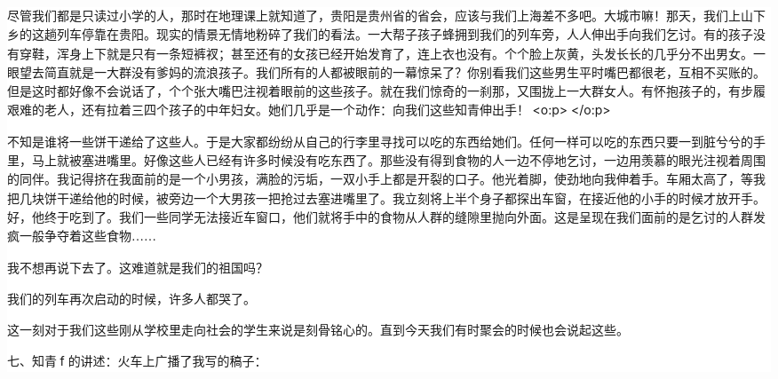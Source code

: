   <span lang="ZH-CN" style="font-family:宋体;mso-ascii-font-family:
Calibri;mso-ascii-theme-font:minor-latin;mso-fareast-font-family:宋体;mso-fareast-theme-font:
minor-fareast">
   尽管我们都是只读过小学的人，那时在地理课上就知道了，贵阳是贵州省的省会，应该与我们上海差不多吧。大城市嘛！那天，我们上山下乡的这趟列车停靠在贵阳。现实的情景无情地粉碎了我们的看法。一大帮子孩子蜂拥到我们的列车旁，人人伸出手向我们乞讨。有的孩子没有穿鞋，浑身上下就是只有一条短裤衩；甚至还有的女孩已经开始发育了，连上衣也没有。个个脸上灰黄，头发长长的几乎分不出男女。一眼望去简直就是一大群没有爹妈的流浪孩子。我们所有的人都被眼前的一幕惊呆了？你别看我们这些男生平时嘴巴都很老，互相不买账的。但是这时都好像不会说话了，个个张大嘴巴注视着眼前的这些孩子。就在我们惊奇的一刹那，又围拢上一大群女人。有怀抱孩子的，有步履艰难的老人，还有拉着三四个孩子的中年妇女。她们几乎是一个动作：向我们这些知青伸出手！
  </span>
  <o:p>
  </o:p>
 </p>
 <p class="MsoNormal">
  <span lang="ZH-CN" style="font-family:宋体;mso-ascii-font-family:
Calibri;mso-ascii-theme-font:minor-latin;mso-fareast-font-family:宋体;mso-fareast-theme-font:
minor-fareast">
   不知是谁将一些饼干递给了这些人。于是大家都纷纷从自己的行李里寻找可以吃的东西给她们。任何一样可以吃的东西只要一到脏兮兮的手里，马上就被塞进嘴里。好像这些人已经有许多时候没有吃东西了。那些没有得到食物的人一边不停地乞讨，一边用羡慕的眼光注视着周围的同伴。我记得挤在我面前的是一个小男孩，满脸的污垢，一双小手上都是开裂的口子。他光着脚，使劲地向我伸着手。车厢太高了，等我把几块饼干递给他的时候，被旁边一个大男孩一把抢过去塞进嘴里了。我立刻将上半个身子都探出车窗，在接近他的小手的时候才放开手。好，他终于吃到了。我们一些同学无法接近车窗口，他们就将手中的食物从人群的缝隙里抛向外面。这是呈现在我们面前的是乞讨的人群发疯一般争夺着这些食物……
  </span>
  <o:p>
  </o:p>
 </p>
 <p class="MsoNormal">
  <span lang="ZH-CN" style="font-family:宋体;mso-ascii-font-family:
Calibri;mso-ascii-theme-font:minor-latin;mso-fareast-font-family:宋体;mso-fareast-theme-font:
minor-fareast">
   我不想再说下去了。这难道就是我们的祖国吗？
  </span>
  <o:p>
  </o:p>
 </p>
 <p class="MsoNormal">
  <span lang="ZH-CN" style="font-family:宋体;mso-ascii-font-family:
Calibri;mso-ascii-theme-font:minor-latin;mso-fareast-font-family:宋体;mso-fareast-theme-font:
minor-fareast">
   我们的列车再次启动的时候，许多人都哭了。
  </span>
  <o:p>
  </o:p>
 </p>
 <p class="MsoNormal">
  <span lang="ZH-CN" style="font-family:宋体;mso-ascii-font-family:
Calibri;mso-ascii-theme-font:minor-latin;mso-fareast-font-family:宋体;mso-fareast-theme-font:
minor-fareast">
   这一刻对于我们这些刚从学校里走向社会的学生来说是刻骨铭心的。直到今天我们有时聚会的时候也会说起这些。
  </span>
  <o:p>
  </o:p>
 </p>
 <p class="MsoNormal">
  <span lang="ZH-CN" style="font-family:宋体;mso-ascii-font-family:
Calibri;mso-ascii-theme-font:minor-latin;mso-fareast-font-family:宋体;mso-fareast-theme-font:
minor-fareast">
   七、知青
  </span>
  f
  <span lang="ZH-CN" style="font-family:宋体;mso-ascii-font-family:
Calibri;mso-ascii-theme-font:minor-latin;mso-fareast-font-family:宋体;mso-fareast-theme-font:
minor-fareast">
   的讲述：火车上广播了我写的稿子：
  </span>
  <o:p>
  </o:p>
